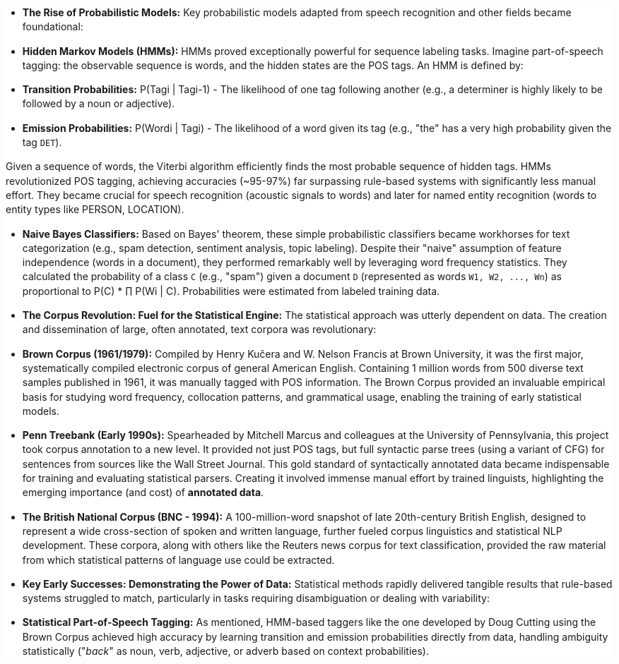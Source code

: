 *   **The Rise of Probabilistic Models:** Key probabilistic models adapted from speech recognition and other fields became foundational:

*   **Hidden Markov Models (HMMs):** HMMs proved exceptionally powerful for sequence labeling tasks. Imagine part-of-speech tagging: the observable sequence is words, and the hidden states are the POS tags. An HMM is defined by:

*   **Transition Probabilities:** P(Tagi | Tagi-1) - The likelihood of one tag following another (e.g., a determiner is highly likely to be followed by a noun or adjective).

*   **Emission Probabilities:** P(Wordi | Tagi) - The likelihood of a word given its tag (e.g., "the" has a very high probability given the tag `DET`).

Given a sequence of words, the Viterbi algorithm efficiently finds the most probable sequence of hidden tags. HMMs revolutionized POS tagging, achieving accuracies (~95-97%) far surpassing rule-based systems with significantly less manual effort. They became crucial for speech recognition (acoustic signals to words) and later for named entity recognition (words to entity types like PERSON, LOCATION).

*   **Naive Bayes Classifiers:** Based on Bayes' theorem, these simple probabilistic classifiers became workhorses for text categorization (e.g., spam detection, sentiment analysis, topic labeling). Despite their "naive" assumption of feature independence (words in a document), they performed remarkably well by leveraging word frequency statistics. They calculated the probability of a class `C` (e.g., "spam") given a document `D` (represented as words `W1, W2, ..., Wn`) as proportional to P(C) * ∏ P(Wi | C). Probabilities were estimated from labeled training data.

*   **The Corpus Revolution: Fuel for the Statistical Engine:** The statistical approach was utterly dependent on data. The creation and dissemination of large, often annotated, text corpora was revolutionary:

*   **Brown Corpus (1961/1979):** Compiled by Henry Kučera and W. Nelson Francis at Brown University, it was the first major, systematically compiled electronic corpus of general American English. Containing 1 million words from 500 diverse text samples published in 1961, it was manually tagged with POS information. The Brown Corpus provided an invaluable empirical basis for studying word frequency, collocation patterns, and grammatical usage, enabling the training of early statistical models.

*   **Penn Treebank (Early 1990s):** Spearheaded by Mitchell Marcus and colleagues at the University of Pennsylvania, this project took corpus annotation to a new level. It provided not just POS tags, but full syntactic parse trees (using a variant of CFG) for sentences from sources like the Wall Street Journal. This gold standard of syntactically annotated data became indispensable for training and evaluating statistical parsers. Creating it involved immense manual effort by trained linguists, highlighting the emerging importance (and cost) of **annotated data**.

*   **The British National Corpus (BNC - 1994):** A 100-million-word snapshot of late 20th-century British English, designed to represent a wide cross-section of spoken and written language, further fueled corpus linguistics and statistical NLP development. These corpora, along with others like the Reuters news corpus for text classification, provided the raw material from which statistical patterns of language use could be extracted.

*   **Key Early Successes: Demonstrating the Power of Data:** Statistical methods rapidly delivered tangible results that rule-based systems struggled to match, particularly in tasks requiring disambiguation or dealing with variability:

*   **Statistical Part-of-Speech Tagging:** As mentioned, HMM-based taggers like the one developed by Doug Cutting using the Brown Corpus achieved high accuracy by learning transition and emission probabilities directly from data, handling ambiguity statistically ("*back*" as noun, verb, adjective, or adverb based on context probabilities).
